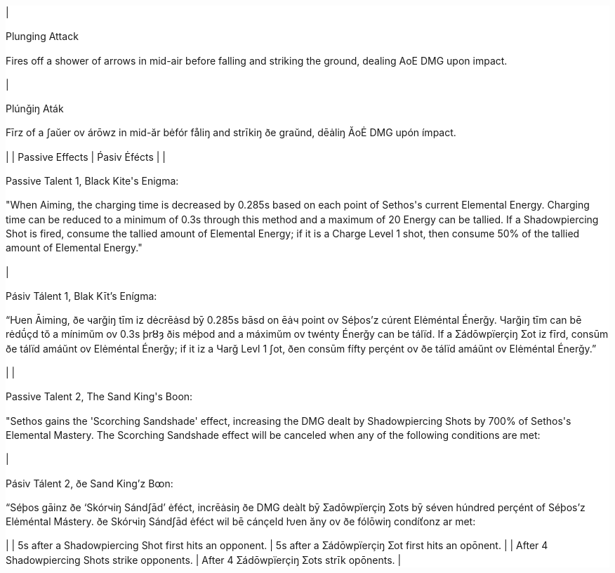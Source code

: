 | <p>Plunging Attack</p><p>Fires off a shower of arrows in mid-air before falling and striking the ground, dealing AoE DMG upon impact.</p>                                                                                                                                                                                                                                                                                                                              | <p>Plúnǧiŋ Aták</p><p>Fīrz of a ʃaŭer ov árōwz in mid-ăr bėfór fåliŋ and strīkiŋ ðe graŭnd, dēȧliŋ ĂoĖ DMG upón ímpact. </p>                                                                                                                                                                                                                                                                                                                                                           |
| Passive Effects                                                                                                                                                                                                                                                                                                                                                                                                                                                        | Ṕasiv Ėfécts                                                                                                                                                                                                                                                                                                                                                                                                                                                                                           |
| <p>Passive Talent 1, Black Kite's Enigma: </p><p>"When Aiming, the charging time is decreased by 0.285s based on each point of Sethos's current Elemental Energy. Charging time can be reduced to a minimum of 0.3s through this method and a maximum of 20 Energy can be tallied. If a Shadowpiercing Shot is fired, consume the tallied amount of Elemental Energy; if it is a Charge Level 1 shot, then consume 50% of the tallied amount of Elemental Energy."</p> | <p>Pásiv Tálent 1, Blak Kīt’s Enígma: </p><p>“Ƕen Āiming, ðe чarǧiŋ tīm iz dėcrēȧsd bȳ 0.285s bāsd on ēȧч point ov Séþos’z cúrent Elėméntal Énerǧy. Чarǧiŋ tīm can bē rėdū́çd tŏ a mínimŭm ov 0.3s þrȣȝ ðis méþod and a máximŭm ov twénty Énerǧy can be tálïd. If a Ʃádōwpïerçiŋ Ʃot iz fīrd, consūm ðe tálïd amáŭnt ov Elėméntal Énerǧy; if it iz a Чarǧ Levl 1 ʃot, ðen consūm fífty perçént ov ðe tálïd amáŭnt ov Elėméntal Énerǧy.” </p> |
| <p>Passive Talent 2, The Sand King's Boon: </p><p>"Sethos gains the 'Scorching Sandshade' effect, increasing the DMG dealt by Shadowpiercing Shots by 700% of Sethos's Elemental Mastery. The Scorching Sandshade effect will be canceled when any of the following conditions are met:</p>                                                                                                                                                                            | <p>Pásiv Tálent 2, ðe Sand King’z Bꝏn: </p><p>“Séþos gāinz ðe ‘Skórчiŋ Sándʃād’ ėféct, incrēȧsiŋ ðe DMG deàlt bȳ Ʃadōwpïerçiŋ Ʃots bȳ séven húndred perçént of Séþos’z Elėméntal Mástery. ðe Skórчiŋ Sándʃād ėféct wil bē cánçeld ƕen ăny ov ðe fólōwiŋ condíťonz ar met: </p>                                                                                                                                                                                         |
| 5s after a Shadowpiercing Shot first hits an opponent.                                                                                                                                                                                                                                                                                                                                                                                                                 | 5s after a Ʃádōwpïerçiŋ Ʃot first hits an opōnent.                                                                                                                                                                                                                                                                                                                                                                                                                                                    |
| After 4 Shadowpiercing Shots strike opponents.                                                                                                                                                                                                                                                                                                                                                                                                                         | After 4 Ʃádōwpïerçiŋ Ʃots strīk opōnents.                                                                                                                                                                                                                                                                                                                                                                                                                                                            |